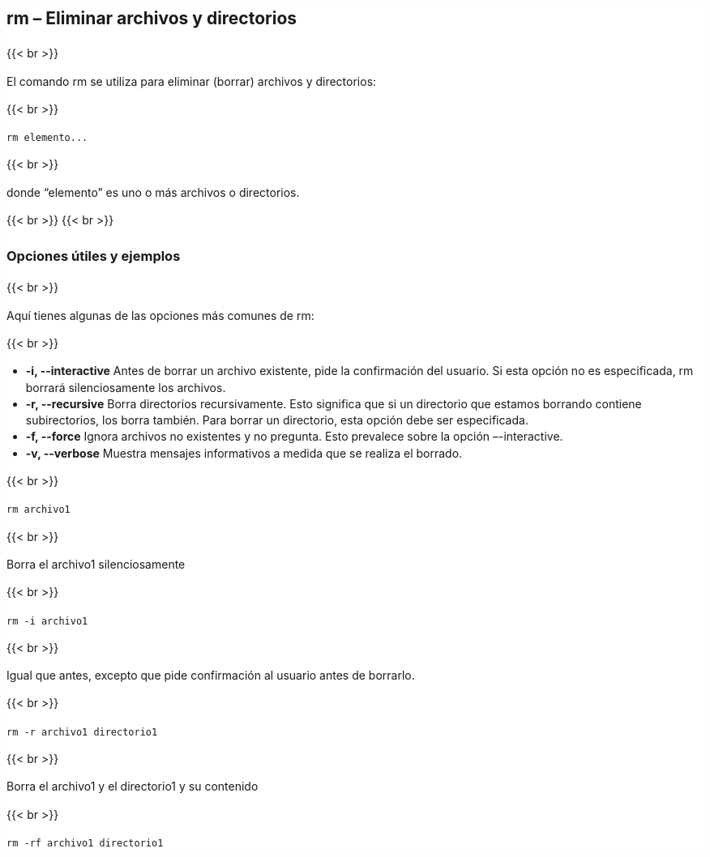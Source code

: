 ## rm – Eliminar archivos y directorios

{{< br >}}

El comando rm se utiliza para eliminar (borrar) archivos y directorios:

{{< br >}}

    rm elemento...

{{< br >}}

donde “elemento” es uno o más archivos o directorios.

{{< br >}}
{{< br >}}

### Opciones útiles y ejemplos

{{< br >}}

Aquí tienes algunas de las opciones más comunes de rm:

{{< br >}}

* __-i, --interactive__ Antes de borrar un archivo existente, pide la confirmación del usuario. Si esta opción no es especificada, rm borrará silenciosamente los archivos.
* __-r, --recursive__ Borra directorios recursivamente. Esto significa que si un directorio que estamos borrando contiene subirectorios, los borra también. Para borrar un directorio, esta opción debe ser especificada.
* __-f, --force__ Ignora archivos no existentes y no pregunta. Esto prevalece sobre la opción –-interactive.
* __-v, --verbose__ Muestra mensajes informativos a medida que se realiza el borrado.

{{< br >}}

    rm archivo1

{{< br >}}

Borra el archivo1 silenciosamente

{{< br >}}

    rm -i archivo1

{{< br >}}

Igual que antes, excepto que pide confirmación al usuario antes de borrarlo.

{{< br >}}

    rm -r archivo1 directorio1

{{< br >}}

Borra el archivo1 y el directorio1 y su contenido

{{< br >}}

    rm -rf archivo1 directorio1
